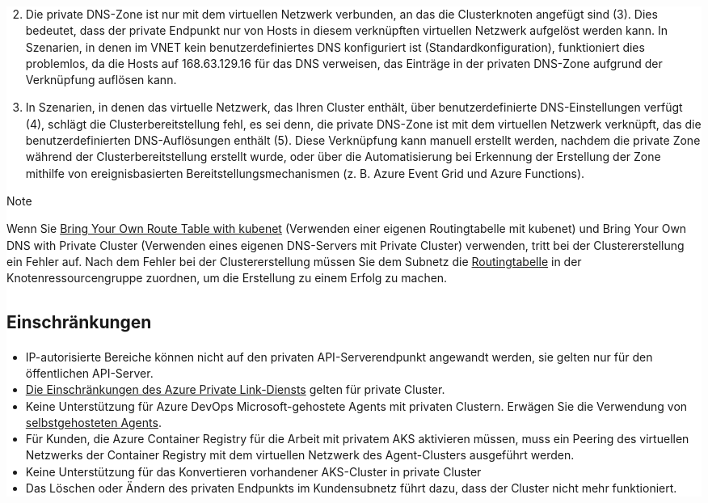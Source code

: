 2. Die private DNS-Zone ist nur mit dem virtuellen Netzwerk verbunden, an das die Clusterknoten angefügt sind (3). Dies bedeutet, dass der private Endpunkt nur von Hosts in diesem verknüpften virtuellen Netzwerk aufgelöst werden kann. In Szenarien, in denen im VNET kein benutzerdefiniertes DNS konfiguriert ist (Standardkonfiguration), funktioniert dies problemlos, da die Hosts auf 168.63.129.16 für das DNS verweisen, das Einträge in der privaten DNS-Zone aufgrund der Verknüpfung auflösen kann.

3. In Szenarien, in denen das virtuelle Netzwerk, das Ihren Cluster enthält, über benutzerdefinierte DNS-Einstellungen verfügt (4), schlägt die Clusterbereitstellung fehl, es sei denn, die private DNS-Zone ist mit dem virtuellen Netzwerk verknüpft, das die benutzerdefinierten DNS-Auflösungen enthält (5). Diese Verknüpfung kann manuell erstellt werden, nachdem die private Zone während der Clusterbereitstellung erstellt wurde, oder über die Automatisierung bei Erkennung der Erstellung der Zone mithilfe von ereignisbasierten Bereitstellungsmechanismen (z. B. Azure Event Grid und Azure Functions).

> [!NOTE]
> Wenn Sie [Bring Your Own Route Table with kubenet](./configure-kubenet.md#bring-your-own-subnet-and-route-table-with-kubenet) (Verwenden einer eigenen Routingtabelle mit kubenet) und Bring Your Own DNS with Private Cluster (Verwenden eines eigenen DNS-Servers mit Private Cluster) verwenden, tritt bei der Clustererstellung ein Fehler auf. Nach dem Fehler bei der Clustererstellung müssen Sie dem Subnetz die [Routingtabelle](./configure-kubenet.md#bring-your-own-subnet-and-route-table-with-kubenet) in der Knotenressourcengruppe zuordnen, um die Erstellung zu einem Erfolg zu machen.

## <a name="limitations"></a>Einschränkungen 
* IP-autorisierte Bereiche können nicht auf den privaten API-Serverendpunkt angewandt werden, sie gelten nur für den öffentlichen API-Server.
* [Die Einschränkungen des Azure Private Link-Diensts][private-link-service] gelten für private Cluster.
* Keine Unterstützung für Azure DevOps Microsoft-gehostete Agents mit privaten Clustern. Erwägen Sie die Verwendung von [selbstgehosteten Agents](/azure/devops/pipelines/agents/agents?tabs=browser). 
* Für Kunden, die Azure Container Registry für die Arbeit mit privatem AKS aktivieren müssen, muss ein Peering des virtuellen Netzwerks der Container Registry mit dem virtuellen Netzwerk des Agent-Clusters ausgeführt werden.
* Keine Unterstützung für das Konvertieren vorhandener AKS-Cluster in private Cluster
* Das Löschen oder Ändern des privaten Endpunkts im Kundensubnetz führt dazu, dass der Cluster nicht mehr funktioniert. 


[az-provider-register]: /cli/azure/provider#az_provider_register
[az-feature-register]: /cli/azure/feature#az_feature_register
[az-feature-list]: /cli/azure/feature#az_feature_list
[az-extension-add]: /cli/azure/extension#az_extension_add
[az-extension-update]: /cli/azure/extension#az_extension_update
[private-link-service]: ../private-link/private-link-service-overview.md#limitations
[virtual-network-peering]: ../virtual-network/virtual-network-peering-overview.md
[azure-bastion]: ../bastion/tutorial-create-host-portal.md
[express-route-or-vpn]: ../expressroute/expressroute-about-virtual-network-gateways.md
[devops-agents]: /azure/devops/pipelines/agents/agents
[availability-zones]: availability-zones.md

